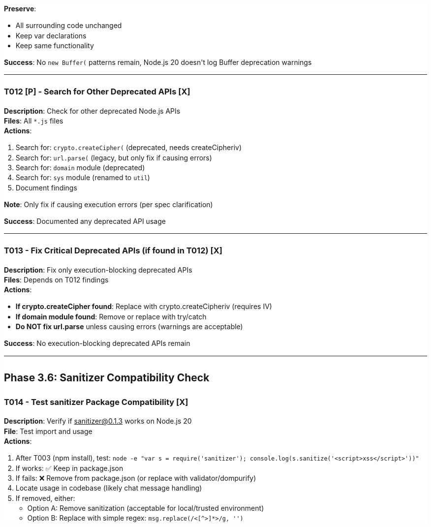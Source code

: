 **Preserve**:
- All surrounding code unchanged
- Keep var declarations
- Keep same functionality

**Success**: No `new Buffer(` patterns remain, Node.js 20 doesn't log Buffer deprecation warnings

---

### T012 [P] - Search for Other Deprecated APIs [X]
**Description**: Check for other deprecated Node.js APIs  
**Files**: All `*.js` files  
**Actions**:
1. Search for: `crypto.createCipher(` (deprecated, needs createCipheriv)
2. Search for: `url.parse(` (legacy, but only fix if causing errors)
3. Search for: `domain` module (deprecated)
4. Search for: `sys` module (renamed to `util`)
5. Document findings

**Note**: Only fix if causing execution errors (per spec clarification)

**Success**: Documented any deprecated API usage

---

### T013 - Fix Critical Deprecated APIs (if found in T012) [X]
**Description**: Fix only execution-blocking deprecated APIs  
**Files**: Depends on T012 findings  
**Actions**:
- **If crypto.createCipher found**: Replace with crypto.createCipheriv (requires IV)
- **If domain module found**: Remove or replace with try/catch
- **Do NOT fix url.parse** unless causing errors (warnings are acceptable)

**Success**: No execution-blocking deprecated APIs remain

---

## Phase 3.6: Sanitizer Compatibility Check

### T014 - Test sanitizer Package Compatibility [X]
**Description**: Verify if sanitizer@0.1.3 works on Node.js 20  
**File**: Test import and usage  
**Actions**:
1. After T003 (npm install), test: `node -e "var s = require('sanitizer'); console.log(s.sanitize('<script>xss</script>'))"`
2. If works: ✅ Keep in package.json
3. If fails: ❌ Remove from package.json (or replace with validator/dompurify)
4. Locate usage in codebase (likely chat message handling)
5. If removed, either:
   - Option A: Remove sanitization (acceptable for local/trusted environment)
   - Option B: Replace with simple regex: `msg.replace(/<[^>]*>/g, '')`
